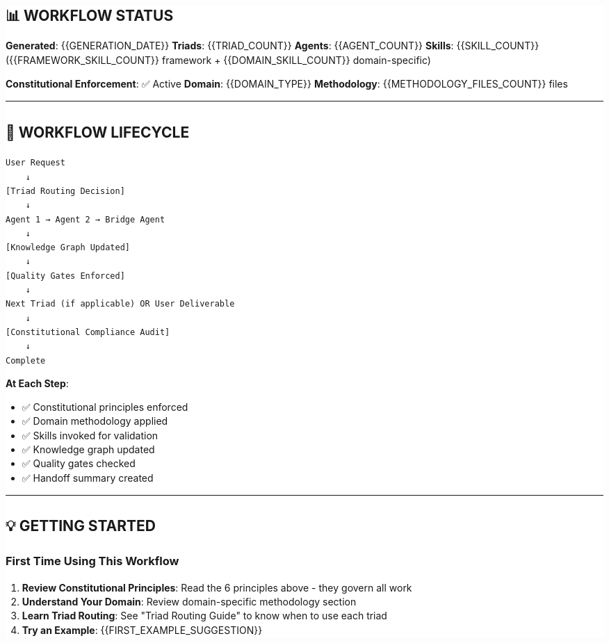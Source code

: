 
## 📊 WORKFLOW STATUS

**Generated**: {{GENERATION_DATE}}
**Triads**: {{TRIAD_COUNT}}
**Agents**: {{AGENT_COUNT}}
**Skills**: {{SKILL_COUNT}} ({{FRAMEWORK_SKILL_COUNT}} framework + {{DOMAIN_SKILL_COUNT}} domain-specific)

**Constitutional Enforcement**: ✅ Active
**Domain**: {{DOMAIN_TYPE}}
**Methodology**: {{METHODOLOGY_FILES_COUNT}} files

---

## 🔄 WORKFLOW LIFECYCLE

```
User Request
    ↓
[Triad Routing Decision]
    ↓
Agent 1 → Agent 2 → Bridge Agent
    ↓
[Knowledge Graph Updated]
    ↓
[Quality Gates Enforced]
    ↓
Next Triad (if applicable) OR User Deliverable
    ↓
[Constitutional Compliance Audit]
    ↓
Complete
```

**At Each Step**:
- ✅ Constitutional principles enforced
- ✅ Domain methodology applied
- ✅ Skills invoked for validation
- ✅ Knowledge graph updated
- ✅ Quality gates checked
- ✅ Handoff summary created

---

## 💡 GETTING STARTED

### First Time Using This Workflow

1. **Review Constitutional Principles**: Read the 6 principles above - they govern all work
2. **Understand Your Domain**: Review domain-specific methodology section
3. **Learn Triad Routing**: See "Triad Routing Guide" to know when to use each triad
4. **Try an Example**: {{FIRST_EXAMPLE_SUGGESTION}}
